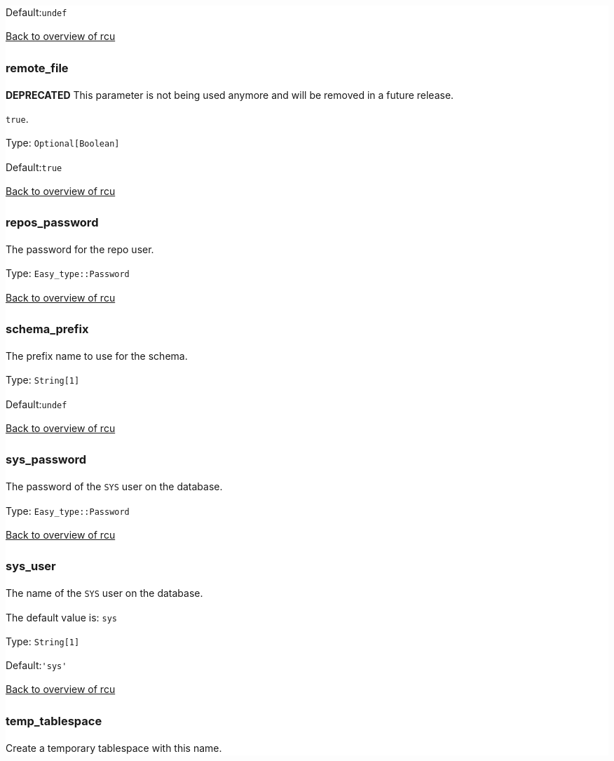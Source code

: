 Default:`undef`

[Back to overview of rcu](#attributes)

### remote_file<a name='rcu_remote_file'>

**DEPRECATED**
This parameter is not being used anymore and will be removed in a future release.

`true`.

Type: `Optional[Boolean]`

Default:`true`

[Back to overview of rcu](#attributes)

### repos_password<a name='rcu_repos_password'>

The password for the repo user.

Type: `Easy_type::Password`


[Back to overview of rcu](#attributes)

### schema_prefix<a name='rcu_schema_prefix'>

The prefix name to use for the schema.

Type: `String[1]`

Default:`undef`

[Back to overview of rcu](#attributes)

### sys_password<a name='rcu_sys_password'>

The password of the `SYS` user on the database.

Type: `Easy_type::Password`


[Back to overview of rcu](#attributes)

### sys_user<a name='rcu_sys_user'>

The name of the `SYS` user on the database.

The default value is: `sys`

Type: `String[1]`

Default:`'sys'`

[Back to overview of rcu](#attributes)

### temp_tablespace<a name='rcu_temp_tablespace'>

Create a temporary tablespace with this name.
